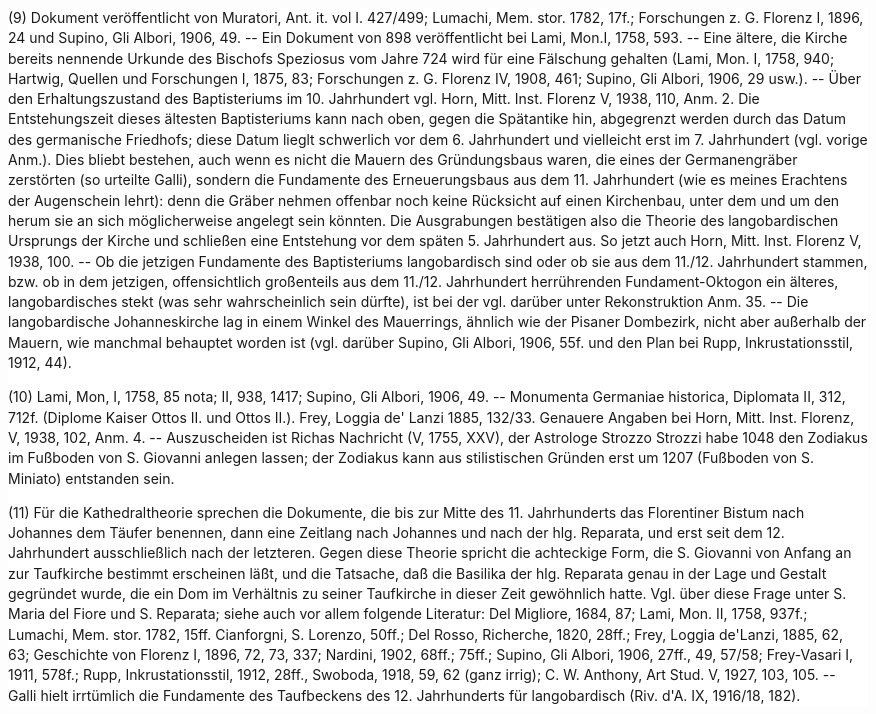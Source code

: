 
(9) Dokument veröffentlicht von Muratori, Ant. it. vol I. 427/499; Lumachi, Mem. stor. 1782, 17f.; Forschungen z. G. Florenz I, 1896, 24 und Supino, Gli Albori, 1906, 49. -- Ein Dokument von 898 veröffentlicht bei Lami, Mon.I, 1758, 593. -- Eine ältere, die Kirche bereits nennende Urkunde des Bischofs Speziosus vom Jahre 724 wird für eine Fälschung gehalten (Lami, Mon. I, 1758, 940; Hartwig, Quellen und Forschungen I, 1875, 83; Forschungen z. G. Florenz IV, 1908, 461; Supino, Gli Albori, 1906, 29 usw.). -- Über den Erhaltungszustand des Baptisteriums im 10. Jahrhundert vgl. Horn, Mitt. Inst. Florenz V, 1938, 110, Anm. 2. Die Entstehungszeit dieses ältesten Baptisteriums kann nach oben, gegen die Spätantike hin, abgegrenzt werden durch das Datum des germanische Friedhofs; diese Datum lieglt schwerlich vor dem 6. Jahrhundert und vielleicht erst im 7. Jahrhundert (vgl. vorige Anm.). Dies bliebt bestehen, auch wenn es nicht die Mauern des Gründungsbaus waren, die eines der Germanengräber zerstörten (so urteilte Galli), sondern die Fundamente des Erneuerungsbaus aus dem 11. Jahr­hundert (wie es meines Erachtens der Augenschein lehrt): denn die Gräber nehmen offenbar noch keine Rücksicht auf einen Kirchenbau, unter dem und um den herum sie an sich möglicherweise angelegt sein könnten. Die Aus­grabungen bestätigen also die Theorie des langobardischen Ursprungs der Kirche und schließen eine Entstehung vor dem späten 5. Jahrhundert aus. So jetzt auch Horn, Mitt. Inst. Florenz V, 1938, 100. -- Ob die jetzigen Fundamente des Baptisteriums langobardisch sind oder ob sie aus dem 11./12. Jahrhundert stammen, bzw. ob in dem jetzigen, offensichtlich großenteils aus dem 11./12. Jahrhundert herrührenden Fundament-Oktogon ein älteres, langobardisches stekt (was sehr wahrscheinlich sein dürfte), ist bei der vgl. darüber unter Rekonstruktion Anm. 35. -- Die langobardische Johanneskirche lag in einem Winkel des Mauerrings, ähnlich wie der Pisaner Dombezirk, nicht aber außerhalb der Mauern, wie manchmal behauptet worden ist (vgl. darüber Supino, Gli Albori, 1906, 55f. und den Plan bei Rupp, Inkrustationsstil, 1912, 44).

(10) Lami, Mon, I, 1758, 85 nota; II, 938, 1417; Supino, Gli Albori, 1906, 49. -- Monumenta Germaniae historica, Diplomata II, 312, 712f. (Diplome Kaiser Ottos II. und Ottos II.). Frey, Loggia de' Lanzi 1885, 132/33. Genauere Angaben bei Horn, Mitt. Inst. Florenz, V, 1938, 102, Anm. 4. -- Auszuscheiden ist Richas Nachricht (V, 1755, XXV), der Astrologe Strozzo Strozzi habe 1048 den Zodiakus im Fußboden von S. Giovanni anlegen lassen; der Zodiakus kann aus stilistischen Gründen erst um 1207 (Fußboden von S. Miniato) entstanden sein.

(11) Für die Kathedraltheorie sprechen die Dokumente, die bis zur Mitte des 11. Jahrhunderts das Florentiner Bistum nach Johannes dem Täufer benennen, dann eine Zeitlang nach Johannes und nach der hlg. Reparata, und erst seit dem 12. Jahrhundert ausschließlich nach der letzteren. Gegen diese Theorie spricht die achteckige Form, die S. Giovanni von Anfang an zur Taufkirche bestimmt erscheinen läßt, und die Tatsache, daß die Basilika der hlg. Reparata genau in der Lage und Gestalt gegründet wurde, die ein Dom im Verhältnis zu seiner Taufkirche in dieser Zeit gewöhnlich hatte. Vgl. über diese Frage unter S. Maria del Fiore und S. Reparata; siehe auch vor allem folgende Literatur: Del Migliore, 1684, 87; Lami, Mon. II, 1758, 937f.; Lumachi, Mem. stor. 1782, 15ff. Cianforgni, S. Lorenzo, 50ff.; Del Rosso, Richerche, 1820, 28ff.; Frey, Loggia de'Lanzi, 1885, 62, 63; Geschichte von Florenz I, 1896, 72, 73, 337; Nardini, 1902, 68ff.; 75ff.; Supino, Gli Albori, 1906, 27ff., 49, 57/58; Frey-Vasari I, 1911, 578f.; Rupp, Inkrustationsstil, 1912, 28ff., Swoboda, 1918, 59, 62 (ganz irrig); C. W. Anthony, Art Stud. V, 1927, 103, 105. -- Galli hielt irrtümlich die Fundamente des Taufbeckens des 12. Jahrhunderts für langobardisch (Riv. d'A. IX, 1916/18, 182).  
